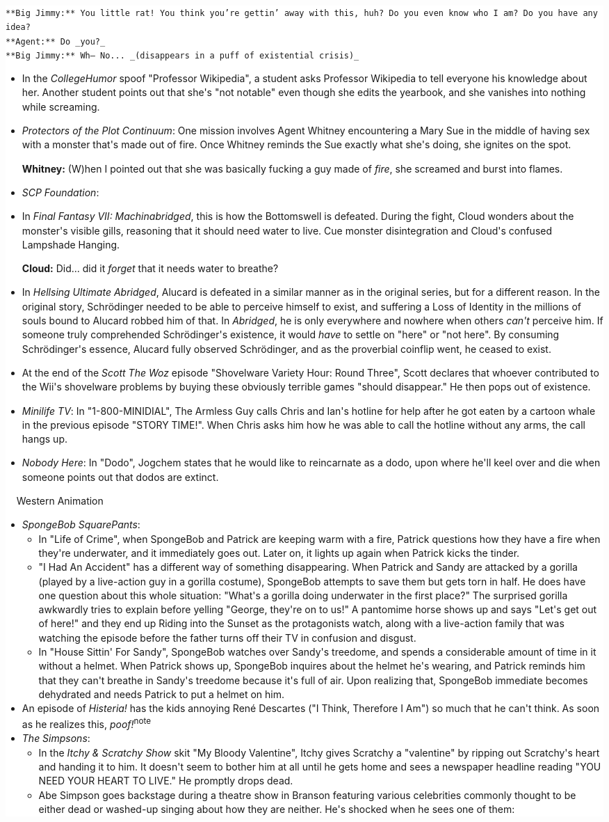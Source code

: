     **Big Jimmy:** You little rat! You think you’re gettin’ away with this, huh? Do you even know who I am? Do you have any idea?  
    **Agent:** Do _you?_  
    **Big Jimmy:** Wh— No... _(disappears in a puff of existential crisis)_
    
-   In the _CollegeHumor_ spoof "Professor Wikipedia", a student asks Professor Wikipedia to tell everyone his knowledge about her. Another student points out that she's "not notable" even though she edits the yearbook, and she vanishes into nothing while screaming.
-   _Protectors of the Plot Continuum_: One mission involves Agent Whitney encountering a Mary Sue in the middle of having sex with a monster that's made out of fire. Once Whitney reminds the Sue exactly what she's doing, she ignites on the spot.
    
    **Whitney:** (W)hen I pointed out that she was basically fucking a guy made of _fire_, she screamed and burst into flames.
    
-   _SCP Foundation_:
-   In _Final Fantasy VII: Machinabridged_, this is how the Bottomswell is defeated. During the fight, Cloud wonders about the monster's visible gills, reasoning that it should need water to live. Cue monster disintegration and Cloud's confused Lampshade Hanging.
    
    **Cloud:** Did... did it _forget_ that it needs water to breathe?
    
-   In _Hellsing Ultimate Abridged_, Alucard is defeated in a similar manner as in the original series, but for a different reason. In the original story, Schrödinger needed to be able to perceive himself to exist, and suffering a Loss of Identity in the millions of souls bound to Alucard robbed him of that. In _Abridged_, he is only everywhere and nowhere when others _can't_ perceive him. If someone truly comprehended Schrödinger's existence, it would _have_ to settle on "here" or "not here". By consuming Schrödinger's essence, Alucard fully observed Schrödinger, and as the proverbial coinflip went, he ceased to exist.
-   At the end of the _Scott The Woz_ episode "Shovelware Variety Hour: Round Three", Scott declares that whoever contributed to the Wii's shovelware problems by buying these obviously terrible games "should disappear." He then pops out of existence.
-   _Minilife TV_: In "1-800-MINIDIAL", The Armless Guy calls Chris and Ian's hotline for help after he got eaten by a cartoon whale in the previous episode "STORY TIME!". When Chris asks him how he was able to call the hotline without any arms, the call hangs up.
-   _Nobody Here_: In "Dodo", Jogchem states that he would like to reincarnate as a dodo, upon where he'll keel over and die when someone points out that dodos are extinct.

    Western Animation 

-   _SpongeBob SquarePants_:
    -   In "Life of Crime", when SpongeBob and Patrick are keeping warm with a fire, Patrick questions how they have a fire when they're underwater, and it immediately goes out. Later on, it lights up again when Patrick kicks the tinder.
    -   "I Had An Accident" has a different way of something disappearing. When Patrick and Sandy are attacked by a gorilla (played by a live-action guy in a gorilla costume), SpongeBob attempts to save them but gets torn in half. He does have one question about this whole situation: "What's a gorilla doing underwater in the first place?" The surprised gorilla awkwardly tries to explain before yelling "George, they're on to us!" A pantomime horse shows up and says "Let's get out of here!" and they end up Riding into the Sunset as the protagonists watch, along with a live-action family that was watching the episode before the father turns off their TV in confusion and disgust.
    -   In "House Sittin' For Sandy", SpongeBob watches over Sandy's treedome, and spends a considerable amount of time in it without a helmet. When Patrick shows up, SpongeBob inquires about the helmet he's wearing, and Patrick reminds him that they can't breathe in Sandy's treedome because it's full of air. Upon realizing that, SpongeBob immediate becomes dehydrated and needs Patrick to put a helmet on him.
-   An episode of _Histeria!_ has the kids annoying René Descartes ("I Think, Therefore I Am") so much that he can't think. As soon as he realizes this, _poof!_<sup>note&nbsp;</sup> 
-   _The Simpsons_:
    -   In the _Itchy & Scratchy Show_ skit "My Bloody Valentine", Itchy gives Scratchy a "valentine" by ripping out Scratchy's heart and handing it to him. It doesn't seem to bother him at all until he gets home and sees a newspaper headline reading "YOU NEED YOUR HEART TO LIVE." He promptly drops dead.
    -   Abe Simpson goes backstage during a theatre show in Branson featuring various celebrities commonly thought to be either dead or washed-up singing about how they are neither. He's shocked when he sees one of them:
        